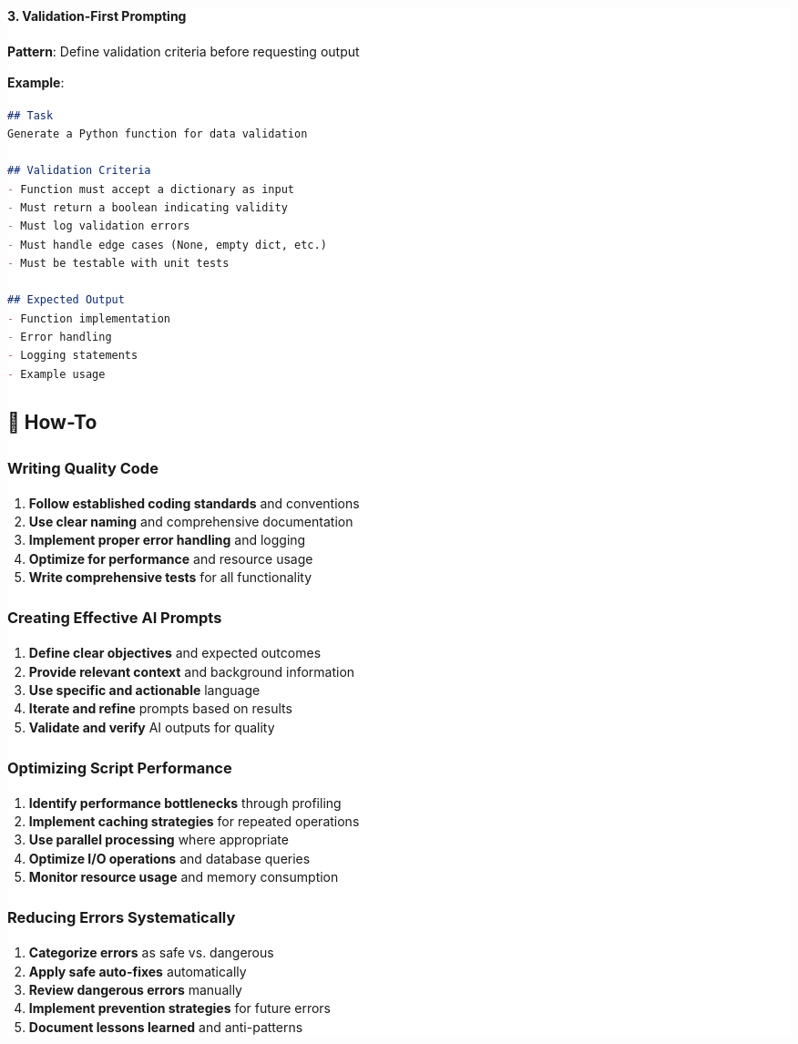 #### **3. Validation-First Prompting**
**Pattern**: Define validation criteria before requesting output

**Example**:
```markdown
## Task
Generate a Python function for data validation

## Validation Criteria
- Function must accept a dictionary as input
- Must return a boolean indicating validity
- Must log validation errors
- Must handle edge cases (None, empty dict, etc.)
- Must be testable with unit tests

## Expected Output
- Function implementation
- Error handling
- Logging statements
- Example usage
```

## 🔧 How-To

### Writing Quality Code
1. **Follow established coding standards** and conventions
2. **Use clear naming** and comprehensive documentation
3. **Implement proper error handling** and logging
4. **Optimize for performance** and resource usage
5. **Write comprehensive tests** for all functionality

### Creating Effective AI Prompts
1. **Define clear objectives** and expected outcomes
2. **Provide relevant context** and background information
3. **Use specific and actionable** language
4. **Iterate and refine** prompts based on results
5. **Validate and verify** AI outputs for quality

### Optimizing Script Performance
1. **Identify performance bottlenecks** through profiling
2. **Implement caching strategies** for repeated operations
3. **Use parallel processing** where appropriate
4. **Optimize I/O operations** and database queries
5. **Monitor resource usage** and memory consumption

### Reducing Errors Systematically
1. **Categorize errors** as safe vs. dangerous
2. **Apply safe auto-fixes** automatically
3. **Review dangerous errors** manually
4. **Implement prevention strategies** for future errors
5. **Document lessons learned** and anti-patterns
